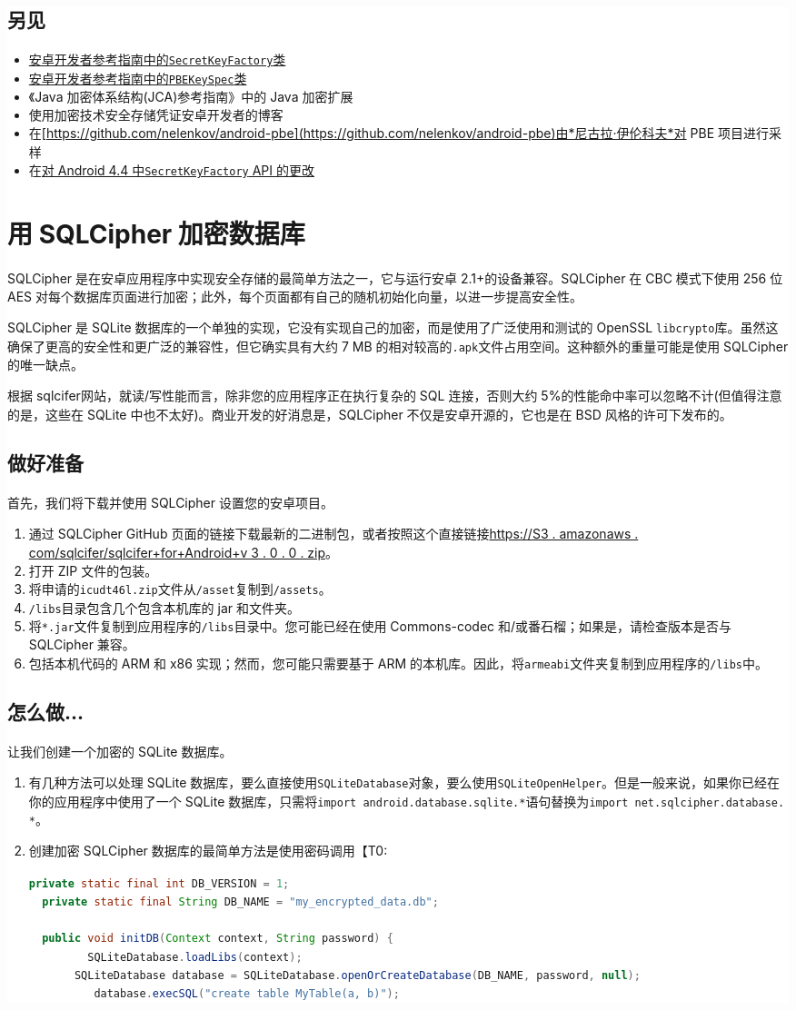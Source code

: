 ## 另见

*   [安卓开发者参考指南中的`SecretKeyFactory`类](https://developer.android.com/reference/javax/crypto/SecretKeyFactory.html)
*   [安卓开发者参考指南中的`PBEKeySpec`类](https://developer.android.com/reference/javax/crypto/spec/PBEKeySpec.html)
*   《Java 加密体系结构(JCA)参考指南》中的 Java 加密扩展
*   使用加密技术安全存储凭证安卓开发者的博客
*   在[https://github.com/nelenkov/android-pbe](https://github.com/nelenkov/android-pbe)由*尼古拉·伊伦科夫*对 PBE 项目进行采样
*   在[对 Android 4.4 中`SecretKeyFactory` API 的更改](http://android-developers.blogspot.co.uk/2013/12/changes-to-secretkeyfactory-api-in.html)

# 用 SQLCipher 加密数据库

SQLCipher 是在安卓应用程序中实现安全存储的最简单方法之一，它与运行安卓 2.1+的设备兼容。SQLCipher 在 CBC 模式下使用 256 位 AES 对每个数据库页面进行加密；此外，每个页面都有自己的随机初始化向量，以进一步提高安全性。

SQLCipher 是 SQLite 数据库的一个单独的实现，它没有实现自己的加密，而是使用了广泛使用和测试的 OpenSSL `libcrypto`库。虽然这确保了更高的安全性和更广泛的兼容性，但它确实具有大约 7 MB 的相对较高的`.apk`文件占用空间。这种额外的重量可能是使用 SQLCipher 的唯一缺点。

根据 sqlcifer网站，就读/写性能而言，除非您的应用程序正在执行复杂的 SQL 连接，否则大约 5%的性能命中率可以忽略不计(但值得注意的是，这些在 SQLite 中也不太好)。商业开发的好消息是，SQLCipher 不仅是安卓开源的，它也是在 BSD 风格的许可下发布的。

## 做好准备

首先，我们将下载并使用 SQLCipher 设置您的安卓项目。

1.  通过 SQLCipher GitHub 页面的链接下载最新的二进制包，或者按照这个直接链接[https://S3 . amazonaws . com/sqlcifer/sqlcifer+for+Android+v 3 . 0 . 0 . zip](https://s3.amazonaws.com/sqlcipher/SQLCipher+for+Android+v3.0.0.zip)。
2.  打开 ZIP 文件的包装。
3.  将申请的`icudt46l.zip`文件从`/asset`复制到`/assets`。
4.  `/libs`目录包含几个包含本机库的 jar 和文件夹。
5.  将`*.jar`文件复制到应用程序的`/libs`目录中。您可能已经在使用 Commons-codec 和/或番石榴；如果是，请检查版本是否与 SQLCipher 兼容。
6.  包括本机代码的 ARM 和 x86 实现；然而，您可能只需要基于 ARM 的本机库。因此，将`armeabi`文件夹复制到应用程序的`/libs`中。

## 怎么做...

让我们创建一个加密的 SQLite 数据库。

1.  有几种方法可以处理 SQLite 数据库，要么直接使用`SQLiteDatabase`对象，要么使用`SQLiteOpenHelper`。但是一般来说，如果你已经在你的应用程序中使用了一个 SQLite 数据库，只需将`import android.database.sqlite.*`语句替换为`import net.sqlcipher.database.*`。
2.  创建加密 SQLCipher 数据库的最简单方法是使用密码调用【T0:

    ```java
    private static final int DB_VERSION = 1;
      private static final String DB_NAME = "my_encrypted_data.db";

      public void initDB(Context context, String password) {
             SQLiteDatabase.loadLibs(context);
           SQLiteDatabase database = SQLiteDatabase.openOrCreateDatabase(DB_NAME, password, null);
              database.execSQL("create table MyTable(a, b)");
